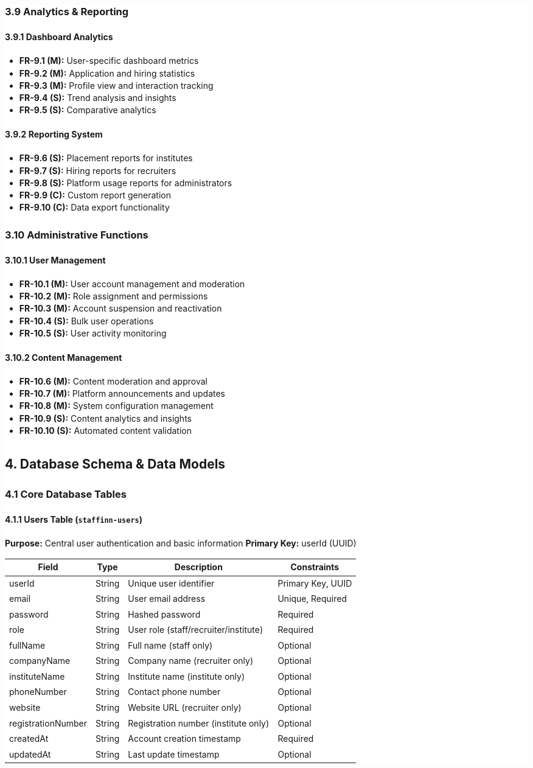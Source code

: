### 3.9 Analytics & Reporting

#### 3.9.1 Dashboard Analytics
- **FR-9.1 (M):** User-specific dashboard metrics
- **FR-9.2 (M):** Application and hiring statistics
- **FR-9.3 (M):** Profile view and interaction tracking
- **FR-9.4 (S):** Trend analysis and insights
- **FR-9.5 (S):** Comparative analytics

#### 3.9.2 Reporting System
- **FR-9.6 (S):** Placement reports for institutes
- **FR-9.7 (S):** Hiring reports for recruiters
- **FR-9.8 (S):** Platform usage reports for administrators
- **FR-9.9 (C):** Custom report generation
- **FR-9.10 (C):** Data export functionality

### 3.10 Administrative Functions

#### 3.10.1 User Management
- **FR-10.1 (M):** User account management and moderation
- **FR-10.2 (M):** Role assignment and permissions
- **FR-10.3 (M):** Account suspension and reactivation
- **FR-10.4 (S):** Bulk user operations
- **FR-10.5 (S):** User activity monitoring

#### 3.10.2 Content Management
- **FR-10.6 (M):** Content moderation and approval
- **FR-10.7 (M):** Platform announcements and updates
- **FR-10.8 (M):** System configuration management
- **FR-10.9 (S):** Content analytics and insights
- **FR-10.10 (S):** Automated content validation

## 4. Database Schema & Data Models

### 4.1 Core Database Tables

#### 4.1.1 Users Table (`staffinn-users`)
**Purpose:** Central user authentication and basic information
**Primary Key:** userId (UUID)

| Field | Type | Description | Constraints |
|-------|------|-------------|-------------|
| userId | String | Unique user identifier | Primary Key, UUID |
| email | String | User email address | Unique, Required |
| password | String | Hashed password | Required |
| role | String | User role (staff/recruiter/institute) | Required |
| fullName | String | Full name (staff only) | Optional |
| companyName | String | Company name (recruiter only) | Optional |
| instituteName | String | Institute name (institute only) | Optional |
| phoneNumber | String | Contact phone number | Optional |
| website | String | Website URL (recruiter only) | Optional |
| registrationNumber | String | Registration number (institute only) | Optional |
| createdAt | String | Account creation timestamp | Required |
| updatedAt | String | Last update timestamp | Optional |